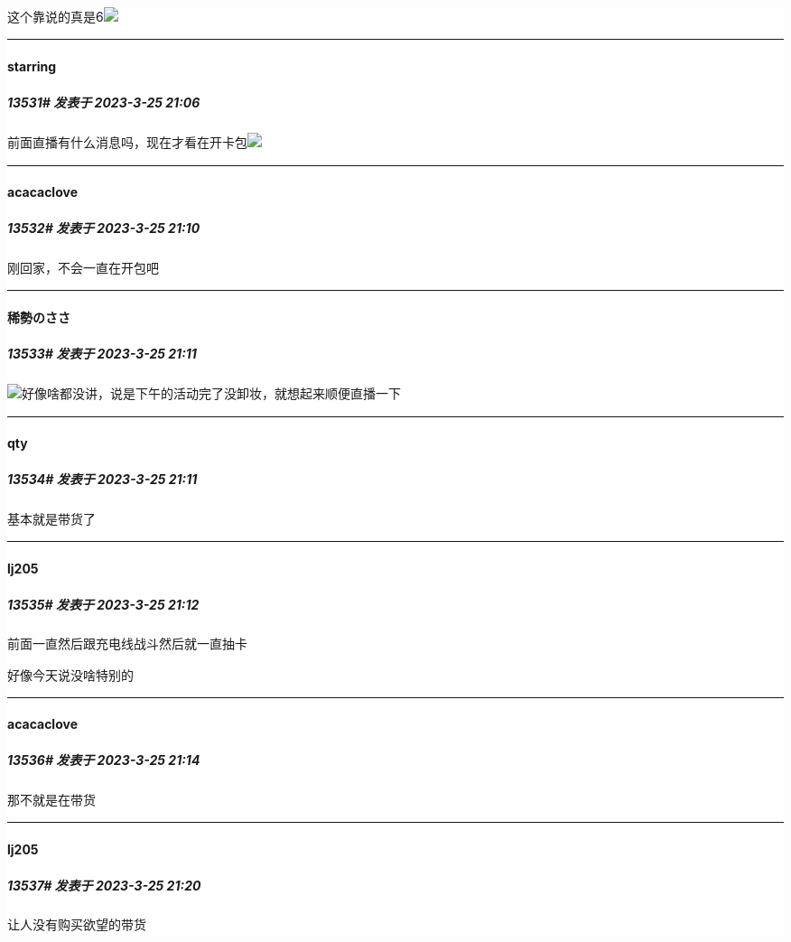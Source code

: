这个靠说的真是6<img src="https://static.saraba1st.com/image/smiley/face2017/018.png" referrerpolicy="no-referrer">


*****

####  starring  
##### 13531#       发表于 2023-3-25 21:06

前面直播有什么消息吗，现在才看在开卡包<img src="https://static.saraba1st.com/image/smiley/face2017/022.png" referrerpolicy="no-referrer">

*****

####  acacaclove  
##### 13532#       发表于 2023-3-25 21:10

刚回家，不会一直在开包吧

*****

####  稀勢のささ  
##### 13533#       发表于 2023-3-25 21:11

<img src="https://static.saraba1st.com/image/smiley/face2017/067.png" referrerpolicy="no-referrer">好像啥都没讲，说是下午的活动完了没卸妆，就想起来顺便直播一下

*****

####  qty  
##### 13534#       发表于 2023-3-25 21:11

基本就是带货了

*****

####  lj205  
##### 13535#       发表于 2023-3-25 21:12

前面一直然后跟充电线战斗然后就一直抽卡

好像今天说没啥特别的

*****

####  acacaclove  
##### 13536#       发表于 2023-3-25 21:14

那不就是在带货

*****

####  lj205  
##### 13537#       发表于 2023-3-25 21:20

让人没有购买欲望的带货
